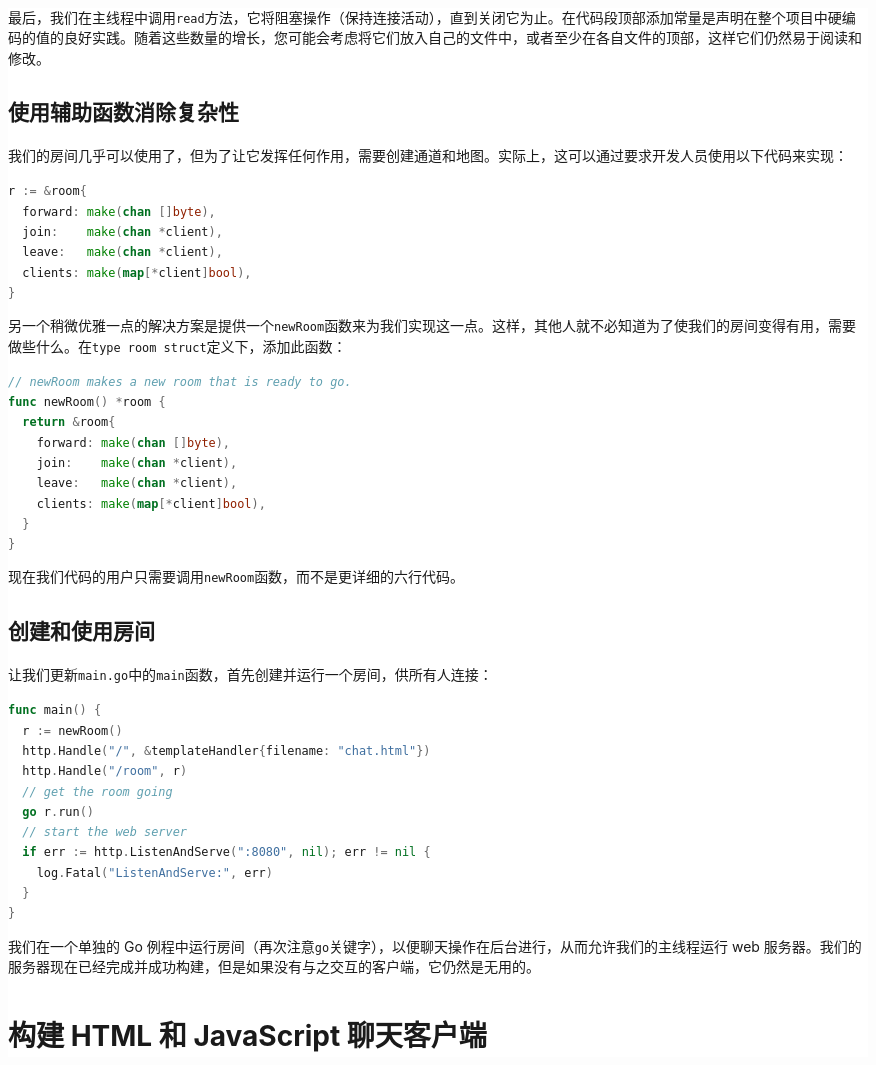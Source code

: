 最后，我们在主线程中调用`read`方法，它将阻塞操作（保持连接活动），直到关闭它为止。在代码段顶部添加常量是声明在整个项目中硬编码的值的良好实践。随着这些数量的增长，您可能会考虑将它们放入自己的文件中，或者至少在各自文件的顶部，这样它们仍然易于阅读和修改。

## 使用辅助函数消除复杂性

我们的房间几乎可以使用了，但为了让它发挥任何作用，需要创建通道和地图。实际上，这可以通过要求开发人员使用以下代码来实现：

```go
r := &room{
  forward: make(chan []byte),
  join:    make(chan *client),
  leave:   make(chan *client),
  clients: make(map[*client]bool),
}
```

另一个稍微优雅一点的解决方案是提供一个`newRoom`函数来为我们实现这一点。这样，其他人就不必知道为了使我们的房间变得有用，需要做些什么。在`type room struct`定义下，添加此函数：

```go
// newRoom makes a new room that is ready to go.
func newRoom() *room {
  return &room{
    forward: make(chan []byte),
    join:    make(chan *client),
    leave:   make(chan *client),
    clients: make(map[*client]bool),
  }
}
```

现在我们代码的用户只需要调用`newRoom`函数，而不是更详细的六行代码。

## 创建和使用房间

让我们更新`main.go`中的`main`函数，首先创建并运行一个房间，供所有人连接：

```go
func main() {
  r := newRoom()
  http.Handle("/", &templateHandler{filename: "chat.html"})
  http.Handle("/room", r)
  // get the room going
  go r.run()
  // start the web server
  if err := http.ListenAndServe(":8080", nil); err != nil {
    log.Fatal("ListenAndServe:", err)
  }
}
```

我们在一个单独的 Go 例程中运行房间（再次注意`go`关键字），以便聊天操作在后台进行，从而允许我们的主线程运行 web 服务器。我们的服务器现在已经完成并成功构建，但是如果没有与之交互的客户端，它仍然是无用的。

# 构建 HTML 和 JavaScript 聊天客户端
